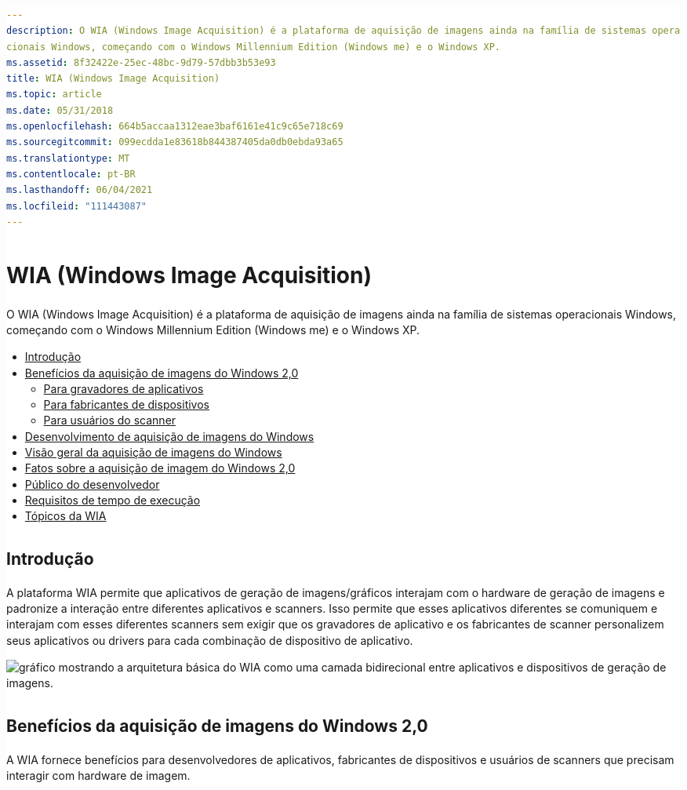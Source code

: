 ```yaml
---
description: O WIA (Windows Image Acquisition) é a plataforma de aquisição de imagens ainda na família de sistemas operacionais Windows, começando com o Windows Millennium Edition (Windows me) e o Windows XP.
ms.assetid: 8f32422e-25ec-48bc-9d79-57dbb3b53e93
title: WIA (Windows Image Acquisition)
ms.topic: article
ms.date: 05/31/2018
ms.openlocfilehash: 664b5accaa1312eae3baf6161e41c9c65e718c69
ms.sourcegitcommit: 099ecdda1e83618b844387405da0db0ebda93a65
ms.translationtype: MT
ms.contentlocale: pt-BR
ms.lasthandoff: 06/04/2021
ms.locfileid: "111443087"
---
```

# <a name="windows-image-acquisition-wia"></a>WIA (Windows Image Acquisition)

O WIA (Windows Image Acquisition) é a plataforma de aquisição de imagens ainda na família de sistemas operacionais Windows, começando com o Windows Millennium Edition (Windows me) e o Windows XP.

-   [Introdução](#introduction)
-   [Benefícios da aquisição de imagens do Windows 2,0](#benefits-of-windows-image-acquisition-20)
    -   [Para gravadores de aplicativos](#for-application-writers)
    -   [Para fabricantes de dispositivos](#for-device-manufactures)
    -   [Para usuários do scanner](#for-scanner-users)
-   [Desenvolvimento de aquisição de imagens do Windows](#development-of-windows-image-acquisition)
-   [Visão geral da aquisição de imagens do Windows](#overview-of-windows-image-acquisition)
-   [Fatos sobre a aquisição de imagem do Windows 2,0](#facts-about-windows-image-acquisition-20)
-   [Público do desenvolvedor](#developer-audience)
-   [Requisitos de tempo de execução](#run-time-requirements)
-   [Tópicos da WIA](#wia-topics)

## <a name="introduction"></a>Introdução

A plataforma WIA permite que aplicativos de geração de imagens/gráficos interajam com o hardware de geração de imagens e padronize a interação entre diferentes aplicativos e scanners. Isso permite que esses aplicativos diferentes se comuniquem e interajam com esses diferentes scanners sem exigir que os gravadores de aplicativo e os fabricantes de scanner personalizem seus aplicativos ou drivers para cada combinação de dispositivo de aplicativo.

![gráfico mostrando a arquitetura básica do WIA como uma camada bidirecional entre aplicativos e dispositivos de geração de imagens. ](images/wia-diagram1.png)

## <a name="benefits-of-windows-image-acquisition-20"></a>Benefícios da aquisição de imagens do Windows 2,0

A WIA fornece benefícios para desenvolvedores de aplicativos, fabricantes de dispositivos e usuários de scanners que precisam interagir com hardware de imagem.
